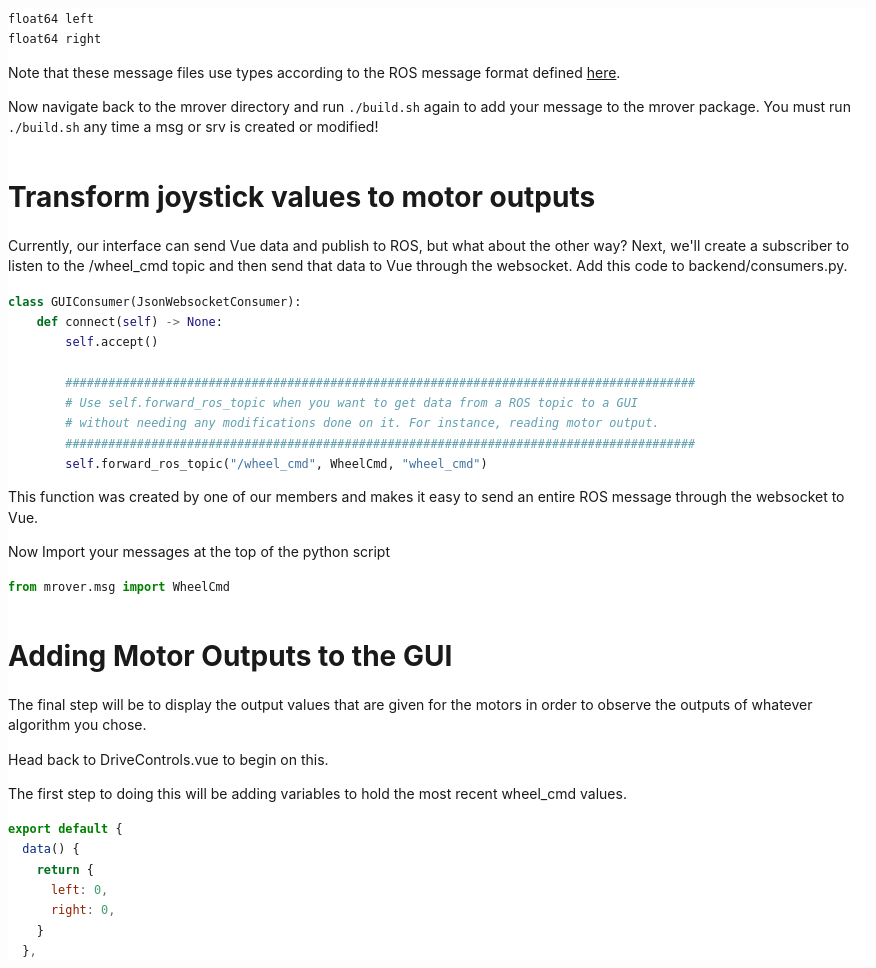 ```
float64 left
float64 right
```

Note that these message files use types according to the ROS message format defined [here](http://wiki.ros.org/msg#Fields).
<br/>

Now navigate back to the mrover directory and run `./build.sh` again to add your message to the mrover package. You must run `./build.sh` any time a msg or srv is created or modified!

# Transform joystick values to motor outputs

Currently, our interface can send Vue data and publish to ROS, but what about the other way? Next, we'll create a subscriber to listen to the /wheel_cmd topic and then send that data to Vue through the websocket. Add this code to backend/consumers.py.

```python
class GUIConsumer(JsonWebsocketConsumer):
    def connect(self) -> None:
        self.accept()

        ########################################################################################
        # Use self.forward_ros_topic when you want to get data from a ROS topic to a GUI
        # without needing any modifications done on it. For instance, reading motor output.
        ########################################################################################
        self.forward_ros_topic("/wheel_cmd", WheelCmd, "wheel_cmd")
```

This function was created by one of our members and makes it easy to send an entire ROS message through the websocket to Vue.

Now Import your messages at the top of the python script

```python
from mrover.msg import WheelCmd
```

# Adding Motor Outputs to the GUI

The final step will be to display the output values that are given for the motors in order to observe the outputs of whatever algorithm you chose.

Head back to DriveControls.vue to begin on this.

The first step to doing this will be adding variables to hold the most recent wheel_cmd values.

```javascript
export default {
  data() {
    return {
      left: 0,
      right: 0,
    }
  },
```
